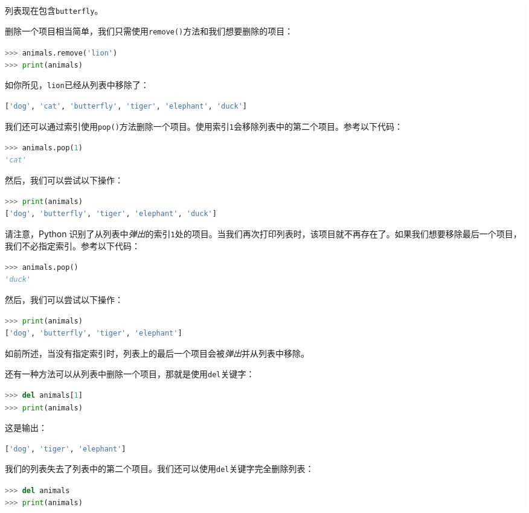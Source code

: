 列表现在包含`butterfly`。

删除一个项目相当简单，我们只需使用`remove()`方法和我们想要删除的项目：

```py
>>> animals.remove('lion')
>>> print(animals)
```

如你所见，`lion`已经从列表中移除了：

```py
['dog', 'cat', 'butterfly', 'tiger', 'elephant', 'duck']
```

我们还可以通过索引使用`pop()`方法删除一个项目。使用索引`1`会移除列表中的第二个项目。参考以下代码：

```py
>>> animals.pop(1)
'cat'
```

然后，我们可以尝试以下操作：

```py
>>> print(animals)
['dog', 'butterfly', 'tiger', 'elephant', 'duck']
```

请注意，Python 识别了从列表中*弹出*的索引`1`处的项目。当我们再次打印列表时，该项目就不再存在了。如果我们想要移除最后一个项目，我们不必指定索引。参考以下代码：

```py
>>> animals.pop()
'duck'
```

然后，我们可以尝试以下操作：

```py
>>> print(animals)
['dog', 'butterfly', 'tiger', 'elephant']
```

如前所述，当没有指定索引时，列表上的最后一个项目会被*弹出*并从列表中移除。

还有一种方法可以从列表中删除一个项目，那就是使用`del`关键字：

```py
>>> del animals[1]
>>> print(animals)
```

这是输出：

```py
['dog', 'tiger', 'elephant']
```

我们的列表失去了列表中的第二个项目。我们还可以使用`del`关键字完全删除列表：

```py
>>> del animals
>>> print(animals)
```
